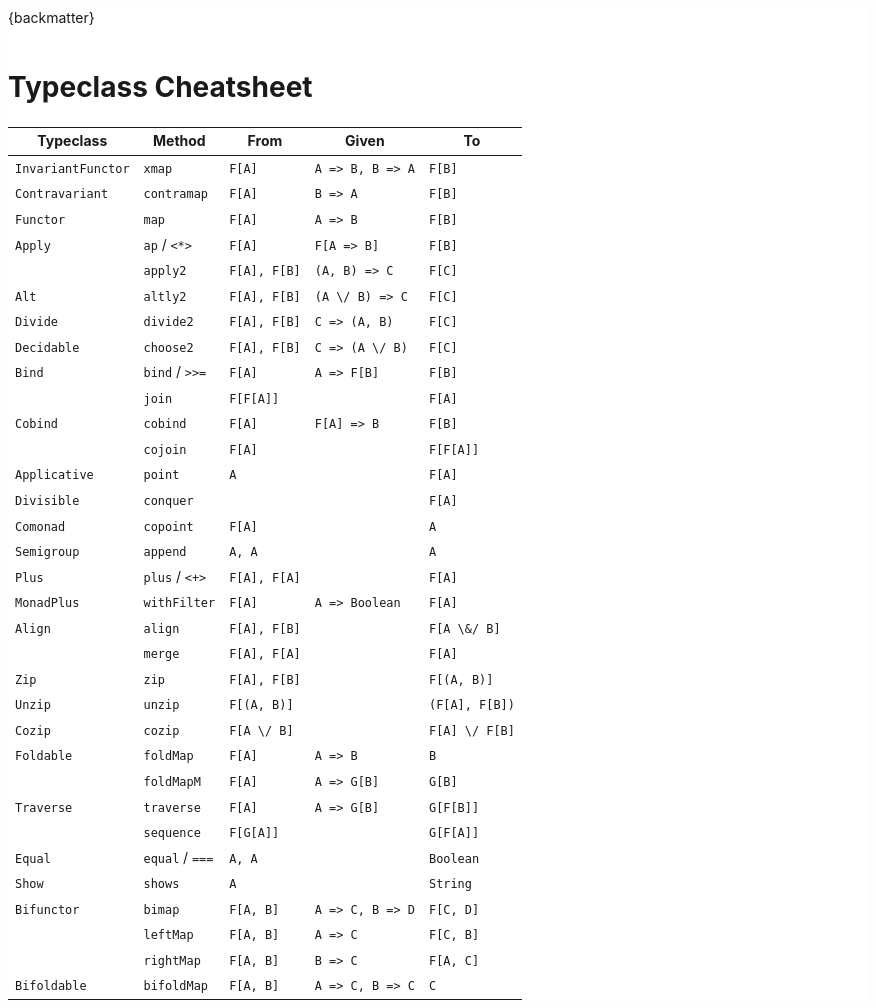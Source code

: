 {backmatter}


# Typeclass Cheatsheet

| Typeclass          | Method          | From            | Given                  | To             |
|------------------ |--------------- |--------------- |---------------------- |-------------- |
| `InvariantFunctor` | `xmap`          | `F[A]`          | `A => B, B => A`       | `F[B]`         |
| `Contravariant`    | `contramap`     | `F[A]`          | `B => A`               | `F[B]`         |
| `Functor`          | `map`           | `F[A]`          | `A => B`               | `F[B]`         |
| `Apply`            | `ap` / `<*>`    | `F[A]`          | `F[A => B]`            | `F[B]`         |
|                    | `apply2`        | `F[A], F[B]`    | `(A, B) => C`          | `F[C]`         |
| `Alt`              | `altly2`        | `F[A], F[B]`    | `(A \/ B) => C`        | `F[C]`         |
| `Divide`           | `divide2`       | `F[A], F[B]`    | `C => (A, B)`          | `F[C]`         |
| `Decidable`        | `choose2`       | `F[A], F[B]`    | `C => (A \/ B)`        | `F[C]`         |
| `Bind`             | `bind` / `>>=`  | `F[A]`          | `A => F[B]`            | `F[B]`         |
|                    | `join`          | `F[F[A]]`       |                        | `F[A]`         |
| `Cobind`           | `cobind`        | `F[A]`          | `F[A] => B`            | `F[B]`         |
|                    | `cojoin`        | `F[A]`          |                        | `F[F[A]]`      |
| `Applicative`      | `point`         | `A`             |                        | `F[A]`         |
| `Divisible`        | `conquer`       |                 |                        | `F[A]`         |
| `Comonad`          | `copoint`       | `F[A]`          |                        | `A`            |
| `Semigroup`        | `append`        | `A, A`          |                        | `A`            |
| `Plus`             | `plus` / `<+>`  | `F[A], F[A]`    |                        | `F[A]`         |
| `MonadPlus`        | `withFilter`    | `F[A]`          | `A => Boolean`         | `F[A]`         |
| `Align`            | `align`         | `F[A], F[B]`    |                        | `F[A \&/ B]`   |
|                    | `merge`         | `F[A], F[A]`    |                        | `F[A]`         |
| `Zip`              | `zip`           | `F[A], F[B]`    |                        | `F[(A, B)]`    |
| `Unzip`            | `unzip`         | `F[(A, B)]`     |                        | `(F[A], F[B])` |
| `Cozip`            | `cozip`         | `F[A \/ B]`     |                        | `F[A] \/ F[B]` |
| `Foldable`         | `foldMap`       | `F[A]`          | `A => B`               | `B`            |
|                    | `foldMapM`      | `F[A]`          | `A => G[B]`            | `G[B]`         |
| `Traverse`         | `traverse`      | `F[A]`          | `A => G[B]`            | `G[F[B]]`      |
|                    | `sequence`      | `F[G[A]]`       |                        | `G[F[A]]`      |
| `Equal`            | `equal` / `===` | `A, A`          |                        | `Boolean`      |
| `Show`             | `shows`         | `A`             |                        | `String`       |
| `Bifunctor`        | `bimap`         | `F[A, B]`       | `A => C, B => D`       | `F[C, D]`      |
|                    | `leftMap`       | `F[A, B]`       | `A => C`               | `F[C, B]`      |
|                    | `rightMap`      | `F[A, B]`       | `B => C`               | `F[A, C]`      |
| `Bifoldable`       | `bifoldMap`     | `F[A, B]`       | `A => C, B => C`       | `C`            |